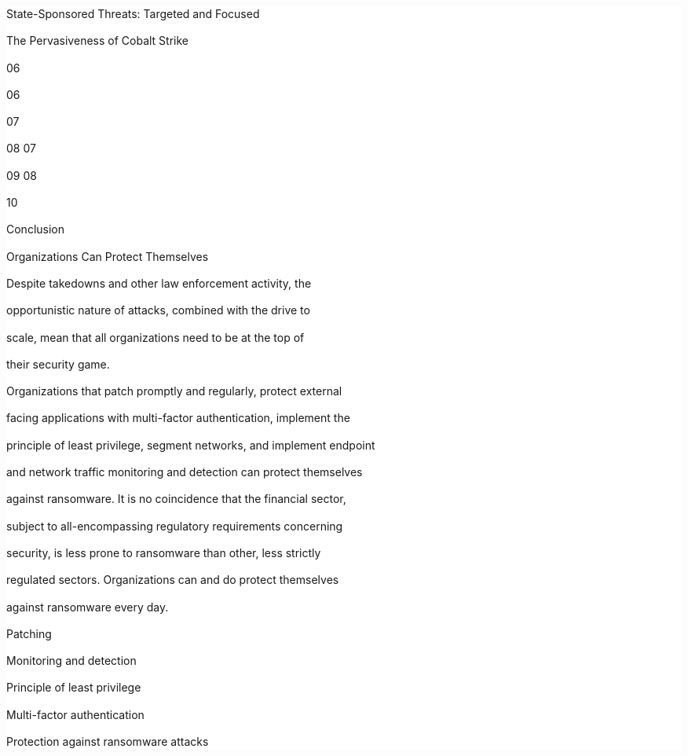 State\-Sponsored Threats: 
Targeted and Focused

The Pervasiveness 
of Cobalt Strike

06

06

07

08
07

09
08

10

Conclusion

Organizations Can 
Protect Themselves

Despite takedowns and other law enforcement activity, the 

opportunistic nature of attacks, combined with the drive to 

scale, mean that all organizations need to be at the top of 

their security game.

Organizations that patch promptly and regularly, protect external 

facing applications with multi\-factor authentication, implement the 

principle of least privilege, segment networks, and implement endpoint 

and network traffic monitoring and detection can protect themselves 

against ransomware. It is no coincidence that the financial sector, 

subject to all\-encompassing regulatory requirements concerning 

security, is less prone to ransomware than other, less strictly 

regulated sectors. Organizations can and do protect themselves 

against ransomware every day.

Patching

Monitoring
and detection

Principle of
least privilege

Multi\-factor
authentication

Protection against
ransomware attacks

